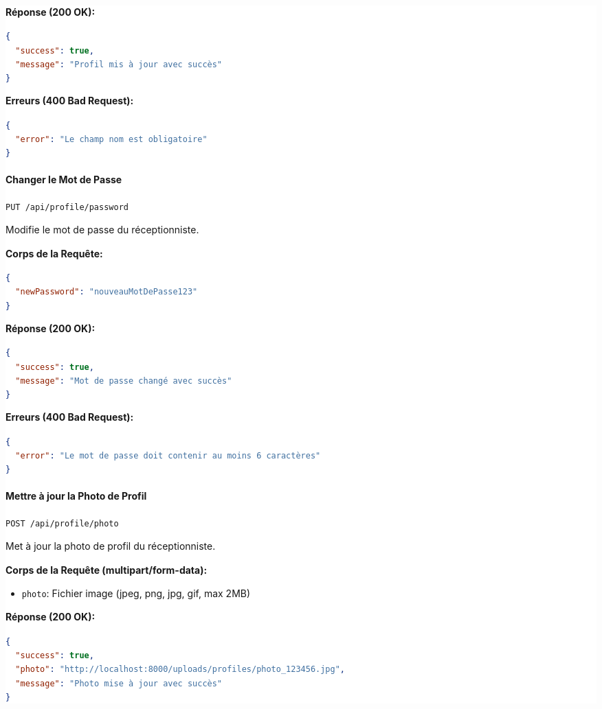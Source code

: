 **Réponse (200 OK):**
```json
{
  "success": true,
  "message": "Profil mis à jour avec succès"
}
```

**Erreurs (400 Bad Request):**
```json
{
  "error": "Le champ nom est obligatoire"
}
```

#### Changer le Mot de Passe

```
PUT /api/profile/password
```

Modifie le mot de passe du réceptionniste.

**Corps de la Requête:**
```json
{
  "newPassword": "nouveauMotDePasse123"
}
```

**Réponse (200 OK):**
```json
{
  "success": true,
  "message": "Mot de passe changé avec succès"
}
```

**Erreurs (400 Bad Request):**
```json
{
  "error": "Le mot de passe doit contenir au moins 6 caractères"
}
```

#### Mettre à jour la Photo de Profil

```
POST /api/profile/photo
```

Met à jour la photo de profil du réceptionniste.

**Corps de la Requête (multipart/form-data):**
- `photo`: Fichier image (jpeg, png, jpg, gif, max 2MB)

**Réponse (200 OK):**
```json
{
  "success": true,
  "photo": "http://localhost:8000/uploads/profiles/photo_123456.jpg",
  "message": "Photo mise à jour avec succès"
}
```
